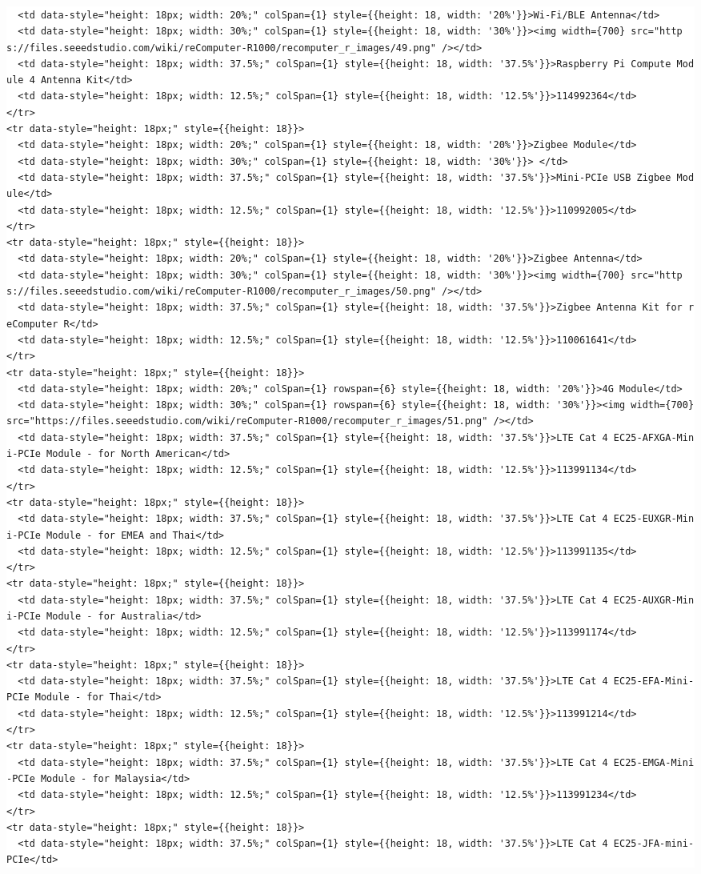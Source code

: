       <td data-style="height: 18px; width: 20%;" colSpan={1} style={{height: 18, width: '20%'}}>Wi-Fi/BLE Antenna</td>
      <td data-style="height: 18px; width: 30%;" colSpan={1} style={{height: 18, width: '30%'}}><img width={700} src="https://files.seeedstudio.com/wiki/reComputer-R1000/recomputer_r_images/49.png" /></td>
      <td data-style="height: 18px; width: 37.5%;" colSpan={1} style={{height: 18, width: '37.5%'}}>Raspberry Pi Compute Module 4 Antenna Kit</td>
      <td data-style="height: 18px; width: 12.5%;" colSpan={1} style={{height: 18, width: '12.5%'}}>114992364</td>
    </tr>
    <tr data-style="height: 18px;" style={{height: 18}}>
      <td data-style="height: 18px; width: 20%;" colSpan={1} style={{height: 18, width: '20%'}}>Zigbee Module</td>
      <td data-style="height: 18px; width: 30%;" colSpan={1} style={{height: 18, width: '30%'}}> </td>
      <td data-style="height: 18px; width: 37.5%;" colSpan={1} style={{height: 18, width: '37.5%'}}>Mini-PCIe USB Zigbee Module</td>
      <td data-style="height: 18px; width: 12.5%;" colSpan={1} style={{height: 18, width: '12.5%'}}>110992005</td>
    </tr>
    <tr data-style="height: 18px;" style={{height: 18}}>
      <td data-style="height: 18px; width: 20%;" colSpan={1} style={{height: 18, width: '20%'}}>Zigbee Antenna</td>
      <td data-style="height: 18px; width: 30%;" colSpan={1} style={{height: 18, width: '30%'}}><img width={700} src="https://files.seeedstudio.com/wiki/reComputer-R1000/recomputer_r_images/50.png" /></td>
      <td data-style="height: 18px; width: 37.5%;" colSpan={1} style={{height: 18, width: '37.5%'}}>Zigbee Antenna Kit for reComputer R</td>
      <td data-style="height: 18px; width: 12.5%;" colSpan={1} style={{height: 18, width: '12.5%'}}>110061641</td>
    </tr>
    <tr data-style="height: 18px;" style={{height: 18}}>
      <td data-style="height: 18px; width: 20%;" colSpan={1} rowspan={6} style={{height: 18, width: '20%'}}>4G Module</td>
      <td data-style="height: 18px; width: 30%;" colSpan={1} rowspan={6} style={{height: 18, width: '30%'}}><img width={700} src="https://files.seeedstudio.com/wiki/reComputer-R1000/recomputer_r_images/51.png" /></td>
      <td data-style="height: 18px; width: 37.5%;" colSpan={1} style={{height: 18, width: '37.5%'}}>LTE Cat 4 EC25-AFXGA-Mini-PCIe Module - for North American</td>
      <td data-style="height: 18px; width: 12.5%;" colSpan={1} style={{height: 18, width: '12.5%'}}>113991134</td>
    </tr>
    <tr data-style="height: 18px;" style={{height: 18}}>
      <td data-style="height: 18px; width: 37.5%;" colSpan={1} style={{height: 18, width: '37.5%'}}>LTE Cat 4 EC25-EUXGR-Mini-PCIe Module - for EMEA and Thai</td>
      <td data-style="height: 18px; width: 12.5%;" colSpan={1} style={{height: 18, width: '12.5%'}}>113991135</td>
    </tr>
    <tr data-style="height: 18px;" style={{height: 18}}>
      <td data-style="height: 18px; width: 37.5%;" colSpan={1} style={{height: 18, width: '37.5%'}}>LTE Cat 4 EC25-AUXGR-Mini-PCIe Module - for Australia</td>
      <td data-style="height: 18px; width: 12.5%;" colSpan={1} style={{height: 18, width: '12.5%'}}>113991174</td>
    </tr>
    <tr data-style="height: 18px;" style={{height: 18}}>
      <td data-style="height: 18px; width: 37.5%;" colSpan={1} style={{height: 18, width: '37.5%'}}>LTE Cat 4 EC25-EFA-Mini-PCIe Module - for Thai</td>
      <td data-style="height: 18px; width: 12.5%;" colSpan={1} style={{height: 18, width: '12.5%'}}>113991214</td>
    </tr>
    <tr data-style="height: 18px;" style={{height: 18}}>
      <td data-style="height: 18px; width: 37.5%;" colSpan={1} style={{height: 18, width: '37.5%'}}>LTE Cat 4 EC25-EMGA-Mini-PCIe Module - for Malaysia</td>
      <td data-style="height: 18px; width: 12.5%;" colSpan={1} style={{height: 18, width: '12.5%'}}>113991234</td>
    </tr>
    <tr data-style="height: 18px;" style={{height: 18}}>
      <td data-style="height: 18px; width: 37.5%;" colSpan={1} style={{height: 18, width: '37.5%'}}>LTE Cat 4 EC25-JFA-mini-PCIe</td>